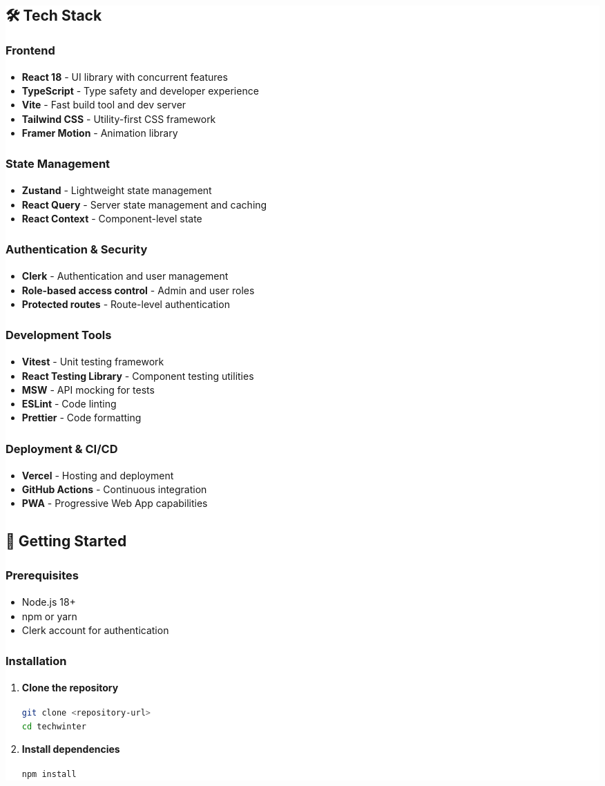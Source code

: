 ## 🛠️ Tech Stack

### Frontend
- **React 18** - UI library with concurrent features
- **TypeScript** - Type safety and developer experience
- **Vite** - Fast build tool and dev server
- **Tailwind CSS** - Utility-first CSS framework
- **Framer Motion** - Animation library

### State Management
- **Zustand** - Lightweight state management
- **React Query** - Server state management and caching
- **React Context** - Component-level state

### Authentication & Security
- **Clerk** - Authentication and user management
- **Role-based access control** - Admin and user roles
- **Protected routes** - Route-level authentication

### Development Tools
- **Vitest** - Unit testing framework
- **React Testing Library** - Component testing utilities
- **MSW** - API mocking for tests
- **ESLint** - Code linting
- **Prettier** - Code formatting

### Deployment & CI/CD
- **Vercel** - Hosting and deployment
- **GitHub Actions** - Continuous integration
- **PWA** - Progressive Web App capabilities

## 🚀 Getting Started

### Prerequisites
- Node.js 18+ 
- npm or yarn
- Clerk account for authentication

### Installation

1. **Clone the repository**
   ```bash
   git clone <repository-url>
   cd techwinter
   ```

2. **Install dependencies**
   ```bash
   npm install
   ```
